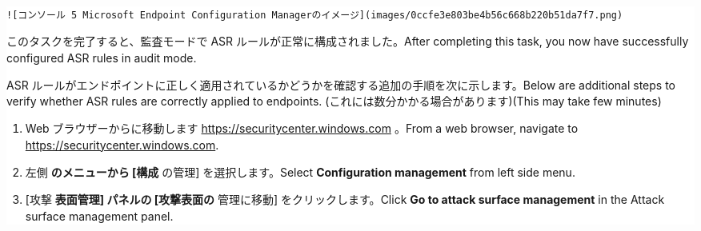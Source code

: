     ![コンソール 5 Microsoft Endpoint Configuration Managerのイメージ](images/0ccfe3e803be4b56c668b220b51da7f7.png)

<span data-ttu-id="3b1a3-251">このタスクを完了すると、監査モードで ASR ルールが正常に構成されました。</span><span class="sxs-lookup"><span data-stu-id="3b1a3-251">After completing this task, you now have successfully configured ASR rules in audit mode.</span></span>  
  
<span data-ttu-id="3b1a3-252">ASR ルールがエンドポイントに正しく適用されているかどうかを確認する追加の手順を次に示します。</span><span class="sxs-lookup"><span data-stu-id="3b1a3-252">Below are additional steps to verify whether ASR rules are correctly applied to endpoints.</span></span> <span data-ttu-id="3b1a3-253">(これには数分かかる場合があります)</span><span class="sxs-lookup"><span data-stu-id="3b1a3-253">(This may take few minutes)</span></span>


1. <span data-ttu-id="3b1a3-254">Web ブラウザーからに移動します <https://securitycenter.windows.com> 。</span><span class="sxs-lookup"><span data-stu-id="3b1a3-254">From a web browser, navigate to <https://securitycenter.windows.com>.</span></span>

2.  <span data-ttu-id="3b1a3-255">左側 **のメニューから [構成** の管理] を選択します。</span><span class="sxs-lookup"><span data-stu-id="3b1a3-255">Select **Configuration management** from left side menu.</span></span>

3. <span data-ttu-id="3b1a3-256">[攻撃 **表面管理] パネルの [攻撃表面の** 管理に移動] をクリックします。</span><span class="sxs-lookup"><span data-stu-id="3b1a3-256">Click **Go to attack surface management** in the Attack surface management panel.</span></span> 
    